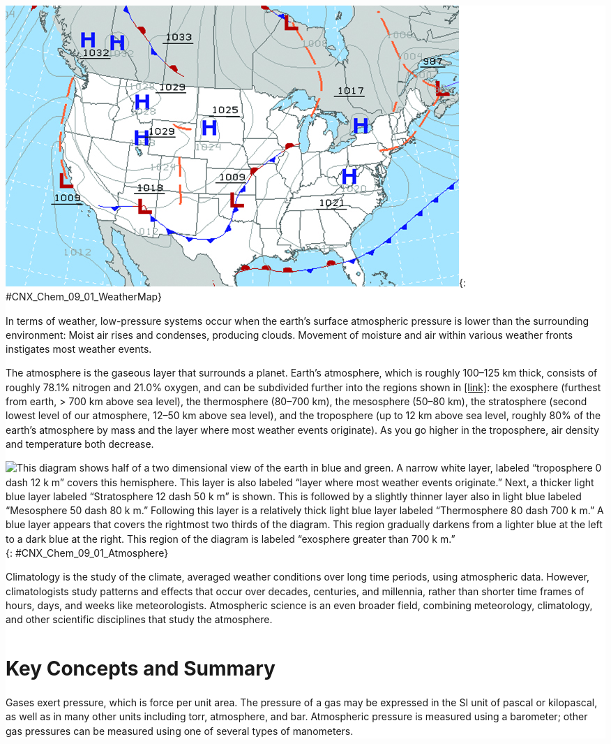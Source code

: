 ![A weather map of the United States is shown which points out areas of high and low pressure with the letters H in blue and L in red. Curved lines in grey, orange, blue, and red are shown. The orange lines are segmented. The red and blue lines have small red or blue semi-circles and triangles attached along their lengths. In dashed white lines, latitude and longitude are indicated. Underlined three and four digit numbers also appear across the map.](../resources/CNX_Chem_09_01_WeatherMap.jpg "Meteorologists use weather maps to describe and predict weather. Regions of high (H) and low (L) pressure have large effects on weather conditions. The gray lines represent locations of constant pressure known as isobars. (credit: modification of work by National Oceanic and Atmospheric Administration)"){: #CNX_Chem_09_01_WeatherMap}


In terms of weather, low-pressure systems occur when the earth’s surface atmospheric pressure is lower than the surrounding environment: Moist air rises and condenses, producing clouds. Movement of moisture and air within various weather fronts instigates most weather events.

The atmosphere is the gaseous layer that surrounds a planet. Earth’s atmosphere, which is roughly 100–125 km thick, consists of roughly 78.1% nitrogen and 21.0% oxygen, and can be subdivided further into the regions shown in [\[link\]](#CNX_Chem_09_01_Atmosphere)\: the exosphere (furthest from earth, &gt; 700 km above sea level), the thermosphere (80–700 km), the mesosphere (50–80 km), the stratosphere (second lowest level of our atmosphere, 12–50 km above sea level), and the troposphere (up to 12 km above sea level, roughly 80% of the earth’s atmosphere by mass and the layer where most weather events originate). As you go higher in the troposphere, air density and temperature both decrease.

![This diagram shows half of a two dimensional view of the earth in blue and green. A narrow white layer, labeled &#x201C;troposphere 0 dash 12 k m&#x201D; covers this hemisphere. This layer is also labeled &#x201C;layer where most weather events originate.&#x201D; Next, a thicker light blue layer labeled &#x201C;Stratosphere 12 dash 50 k m&#x201D; is shown. This is followed by a slightly thinner layer also in light blue labeled &#x201C;Mesosphere 50 dash 80 k m.&#x201D; Following this layer is a relatively thick light blue layer labeled &#x201C;Thermosphere 80 dash 700 k m.&#x201D; A blue layer appears that covers the rightmost two thirds of the diagram. This region gradually darkens from a lighter blue at the left to a dark blue at the right. This region of the diagram is labeled &#x201C;exosphere greater than 700 k m.&#x201D;](../resources/CNX_Chem_09_01_Atmosphere.jpg "Earth&#x2019;s atmosphere has five layers: the troposphere, the stratosphere, the mesosphere, the thermosphere, and the exosphere."){: #CNX_Chem_09_01_Atmosphere}


Climatology is the study of the climate, averaged weather conditions over long time periods, using atmospheric data. However, climatologists study patterns and effects that occur over decades, centuries, and millennia, rather than shorter time frames of hours, days, and weeks like meteorologists. Atmospheric science is an even broader field, combining meteorology, climatology, and other scientific disciplines that study the atmosphere.

</div>

# Key Concepts and Summary

Gases exert pressure, which is force per unit area. The pressure of a gas may be expressed in the SI unit of pascal or kilopascal, as well as in many other units including torr, atmosphere, and bar. Atmospheric pressure is measured using a barometer; other gas pressures can be measured using one of several types of manometers.


[1]: http://openstaxcollege.org/l/16atmospressur1
[2]: http://openstaxcollege.org/l/16atmospressur2